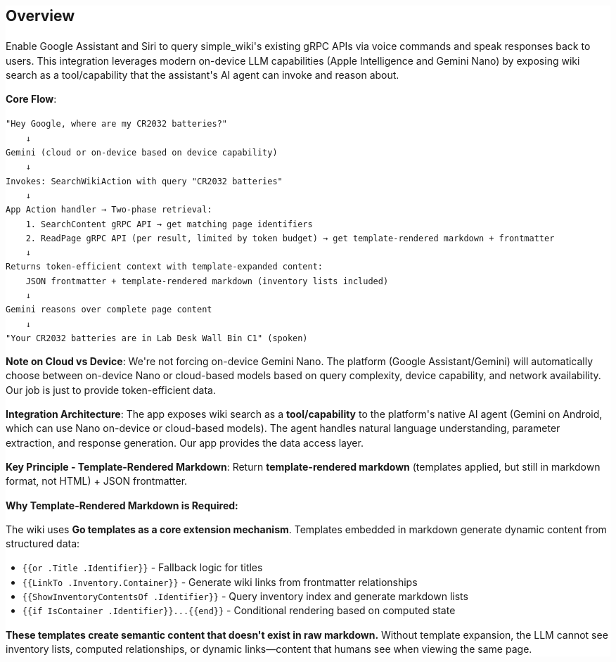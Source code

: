 
## Overview

Enable Google Assistant and Siri to query simple_wiki's existing gRPC APIs via voice commands and speak responses back to users. This integration leverages modern on-device LLM capabilities (Apple Intelligence and Gemini Nano) by exposing wiki search as a tool/capability that the assistant's AI agent can invoke and reason about.

**Core Flow**:

```
"Hey Google, where are my CR2032 batteries?"
    ↓
Gemini (cloud or on-device based on device capability)
    ↓
Invokes: SearchWikiAction with query "CR2032 batteries"
    ↓
App Action handler → Two-phase retrieval:
    1. SearchContent gRPC API → get matching page identifiers
    2. ReadPage gRPC API (per result, limited by token budget) → get template-rendered markdown + frontmatter
    ↓
Returns token-efficient context with template-expanded content:
    JSON frontmatter + template-rendered markdown (inventory lists included)
    ↓
Gemini reasons over complete page content
    ↓
"Your CR2032 batteries are in Lab Desk Wall Bin C1" (spoken)
```

**Note on Cloud vs Device**: We're not forcing on-device Gemini Nano. The platform (Google Assistant/Gemini) will automatically choose between on-device Nano or cloud-based models based on query complexity, device capability, and network availability. Our job is just to provide token-efficient data.

**Integration Architecture**: The app exposes wiki search as a **tool/capability** to the platform's native AI agent (Gemini on Android, which can use Nano on-device or cloud-based models). The agent handles natural language understanding, parameter extraction, and response generation. Our app provides the data access layer.

**Key Principle - Template-Rendered Markdown**: Return **template-rendered markdown** (templates applied, but still in markdown format, not HTML) + JSON frontmatter.

**Why Template-Rendered Markdown is Required:**

The wiki uses **Go templates as a core extension mechanism**. Templates embedded in markdown generate dynamic content from structured data:

- `{{or .Title .Identifier}}` - Fallback logic for titles
- `{{LinkTo .Inventory.Container}}` - Generate wiki links from frontmatter relationships  
- `{{ShowInventoryContentsOf .Identifier}}` - Query inventory index and generate markdown lists
- `{{if IsContainer .Identifier}}...{{end}}` - Conditional rendering based on computed state

**These templates create semantic content that doesn't exist in raw markdown.** Without template expansion, the LLM cannot see inventory lists, computed relationships, or dynamic links—content that humans see when viewing the same page.
